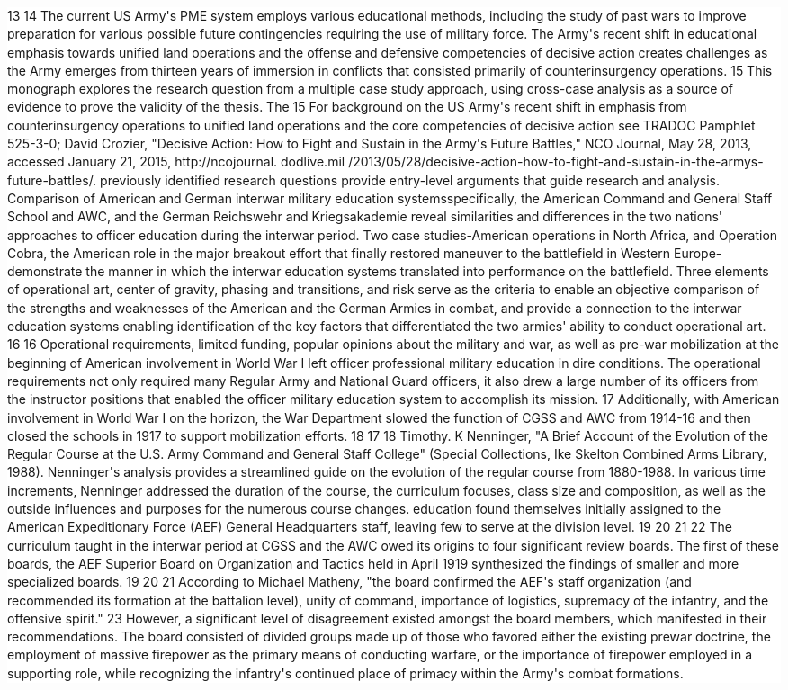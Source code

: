 13
14
The current US Army's PME system employs various educational methods, including the study of past wars to improve preparation for various possible future contingencies requiring the use of military force. The Army's recent shift in educational emphasis towards unified land operations and the offense and defensive competencies of decisive action creates challenges as the Army emerges from thirteen years of immersion in conflicts that consisted primarily of counterinsurgency operations. 
15
This monograph explores the research question from a multiple case study approach, using cross-case analysis as a source of evidence to prove the validity of the thesis. The 15 For background on the US Army's recent shift in emphasis from counterinsurgency operations to unified land operations and the core competencies of decisive action see TRADOC Pamphlet 525-3-0; David Crozier, "Decisive Action: How to Fight and Sustain in the Army's Future Battles," NCO Journal, May 28, 2013, accessed January 21, 2015, http://ncojournal. dodlive.mil /2013/05/28/decisive-action-how-to-fight-and-sustain-in-the-armys-future-battles/.
previously identified research questions provide entry-level arguments that guide research and analysis. Comparison of American and German interwar military education systemsspecifically, the American Command and General Staff School and AWC, and the German Reichswehr and Kriegsakademie reveal similarities and differences in the two nations' approaches to officer education during the interwar period.
Two case studies-American operations in North Africa, and Operation Cobra, the American role in the major breakout effort that finally restored maneuver to the battlefield in Western Europe-demonstrate the manner in which the interwar education systems translated into performance on the battlefield. Three elements of operational art, center of gravity, phasing and transitions, and risk serve as the criteria to enable an objective comparison of the strengths and weaknesses of the American and the German Armies in combat, and provide a connection to the interwar education systems enabling identification of the key factors that differentiated the two armies' ability to conduct operational art. 
16
16
Operational requirements, limited funding, popular opinions about the military and war, as well as pre-war mobilization at the beginning of American involvement in World War I left officer professional military education in dire conditions. The operational requirements not only required many Regular Army and National Guard officers, it also drew a large number of its officers from the instructor positions that enabled the officer military education system to accomplish its mission. 17 Additionally, with American involvement in World War I on the horizon, the War Department slowed the function of CGSS and AWC from 1914-16 and then closed the schools in 1917 to support mobilization efforts. 
18
17
18 Timothy. K Nenninger, "A Brief Account of the Evolution of the Regular Course at the U.S. Army Command and General Staff College" (Special Collections, Ike Skelton Combined  Arms Library, 1988). Nenninger's analysis provides a streamlined guide on the evolution of the regular course from 1880-1988. In various time increments, Nenninger addressed the duration of the course, the curriculum focuses, class size and composition, as well as the outside influences and purposes for the numerous course changes. education found themselves initially assigned to the American Expeditionary Force (AEF) General Headquarters staff, leaving few to serve at the division level. 
19
20
21
22
The curriculum taught in the interwar period at CGSS and the AWC owed its origins to four significant review boards. The first of these boards, the AEF Superior Board on Organization and Tactics held in April 1919 synthesized the findings of smaller and more specialized boards. 
19
20
21
According to Michael Matheny, "the board confirmed the AEF's staff organization (and recommended its formation at the battalion level), unity of command, importance of logistics, supremacy of the infantry, and the offensive spirit." 
23
However, a significant level of disagreement existed amongst the board members, which manifested in their recommendations. The board consisted of divided groups made up of those who favored either the existing prewar doctrine, the employment of massive firepower as the primary means of conducting warfare, or the importance of firepower employed in a supporting role, while recognizing the infantry's continued place of primacy within the Army's combat formations. 